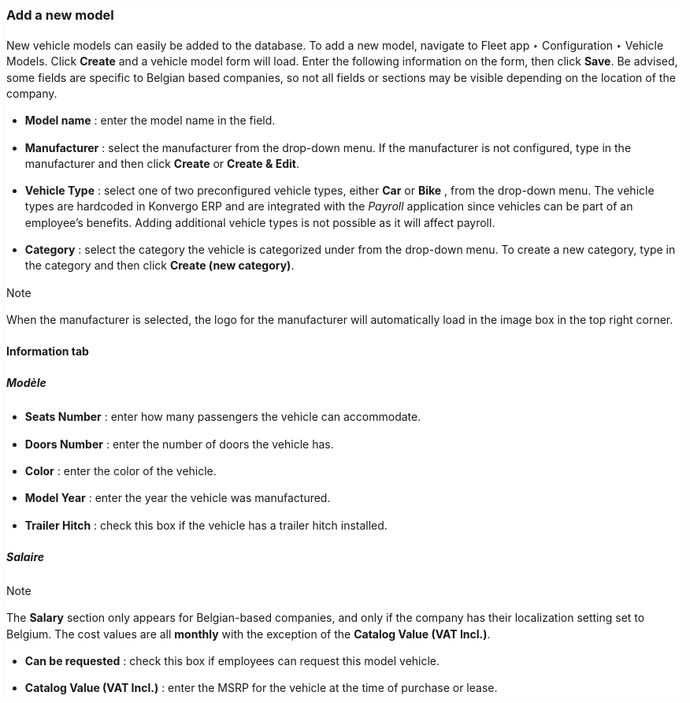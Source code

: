 ### Add a new model

New vehicle models can easily be added to the database. To add a new model,
navigate to Fleet app ‣ Configuration ‣ Vehicle Models. Click **Create** and a
vehicle model form will load. Enter the following information on the form,
then click **Save**. Be advised, some fields are specific to Belgian based
companies, so not all fields or sections may be visible depending on the
location of the company.

  * **Model name** : enter the model name in the field.

  * **Manufacturer** : select the manufacturer from the drop-down menu. If the manufacturer is not configured, type in the manufacturer and then click **Create** or **Create & Edit**.

  * **Vehicle Type** : select one of two preconfigured vehicle types, either **Car** or **Bike** , from the drop-down menu. The vehicle types are hardcoded in Konvergo ERP and are integrated with the _Payroll_ application since vehicles can be part of an employee’s benefits. Adding additional vehicle types is not possible as it will affect payroll.

  * **Category** : select the category the vehicle is categorized under from the drop-down menu. To create a new category, type in the category and then click **Create (new category)**.

<div class="alert alert-primary">
<p class="alert-title">
Note</p><p>When the manufacturer is selected, the logo for the manufacturer will automatically load in the
image box in the top right corner.</p>
</div>

#### Information tab

##### Modèle

  * **Seats Number** : enter how many passengers the vehicle can accommodate.

  * **Doors Number** : enter the number of doors the vehicle has.

  * **Color** : enter the color of the vehicle.

  * **Model Year** : enter the year the vehicle was manufactured.

  * **Trailer Hitch** : check this box if the vehicle has a trailer hitch installed.

##### Salaire

<div class="alert alert-primary">
<p class="alert-title">
Note</p><p>The <b>Salary</b> section only appears for Belgian-based companies, and only if the company
has their localization setting set to Belgium. The cost values are all <b>monthly</b> with the
exception of the <b>Catalog Value (VAT Incl.)</b>.</p>
</div>

  * **Can be requested** : check this box if employees can request this model vehicle.

  * **Catalog Value (VAT Incl.)** : enter the MSRP for the vehicle at the time of purchase or lease.
